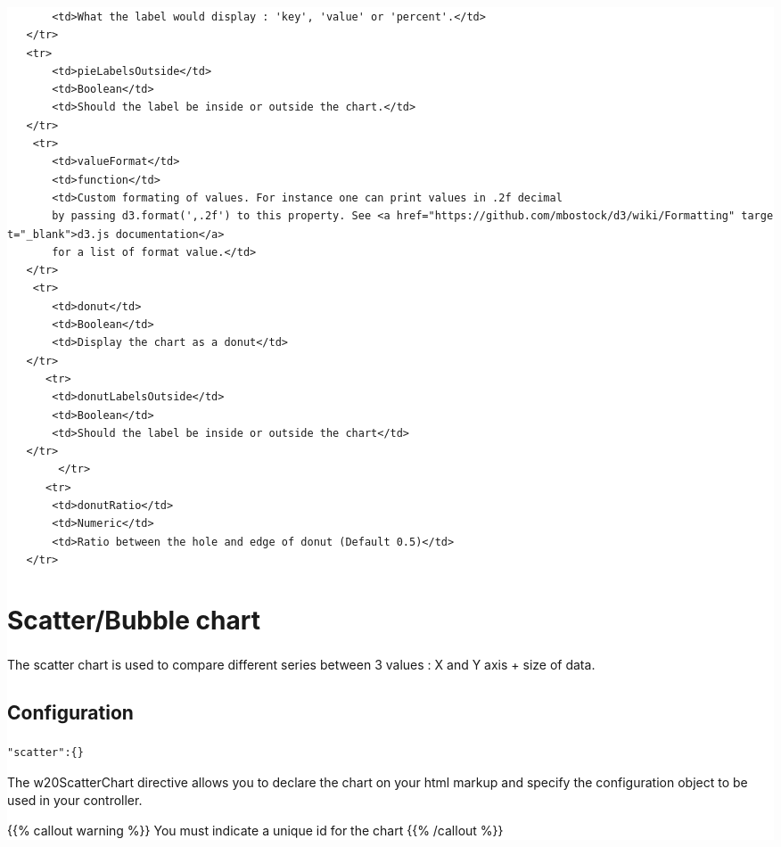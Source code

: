            <td>What the label would display : 'key', 'value' or 'percent'.</td>
       </tr>
       <tr>
           <td>pieLabelsOutside</td>
           <td>Boolean</td>
           <td>Should the label be inside or outside the chart.</td>
       </tr>
        <tr>
           <td>valueFormat</td>
           <td>function</td>
           <td>Custom formating of values. For instance one can print values in .2f decimal
           by passing d3.format(',.2f') to this property. See <a href="https://github.com/mbostock/d3/wiki/Formatting" target="_blank">d3.js documentation</a>
           for a list of format value.</td>
       </tr>
        <tr>
           <td>donut</td>
           <td>Boolean</td>
           <td>Display the chart as a donut</td>
       </tr>
          <tr>
           <td>donutLabelsOutside</td>
           <td>Boolean</td>
           <td>Should the label be inside or outside the chart</td>
       </tr>
            </tr>
          <tr>
           <td>donutRatio</td>
           <td>Numeric</td>
           <td>Ratio between the hole and edge of donut (Default 0.5)</td>
       </tr>
   </tbody>
</table>

# Scatter/Bubble chart

The scatter chart is used to compare different series between 3 values : X and Y axis + size of data.

## Configuration

```
"scatter":{}
```

The w20ScatterChart directive allows you to declare the chart on your html markup and specify the configuration object to be used in your controller.

 {{% callout warning %}}
  You must indicate a unique id for the chart
 {{% /callout %}}
